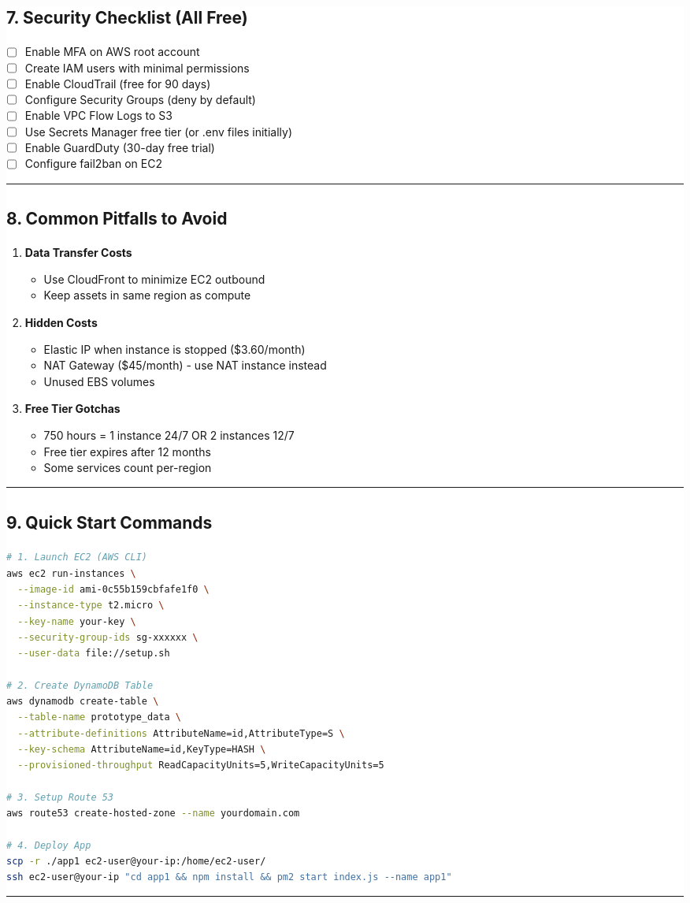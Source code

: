 
## 7. Security Checklist (All Free)

- [ ] Enable MFA on AWS root account
- [ ] Create IAM users with minimal permissions
- [ ] Enable CloudTrail (free for 90 days)
- [ ] Configure Security Groups (deny by default)
- [ ] Enable VPC Flow Logs to S3
- [ ] Use Secrets Manager free tier (or .env files initially)
- [ ] Enable GuardDuty (30-day free trial)
- [ ] Configure fail2ban on EC2

---

## 8. Common Pitfalls to Avoid

1. **Data Transfer Costs**
   - Use CloudFront to minimize EC2 outbound
   - Keep assets in same region as compute

2. **Hidden Costs**
   - Elastic IP when instance is stopped ($3.60/month)
   - NAT Gateway ($45/month) - use NAT instance instead
   - Unused EBS volumes

3. **Free Tier Gotchas**
   - 750 hours = 1 instance 24/7 OR 2 instances 12/7
   - Free tier expires after 12 months
   - Some services count per-region

---

## 9. Quick Start Commands

```bash
# 1. Launch EC2 (AWS CLI)
aws ec2 run-instances \
  --image-id ami-0c55b159cbfafe1f0 \
  --instance-type t2.micro \
  --key-name your-key \
  --security-group-ids sg-xxxxxx \
  --user-data file://setup.sh

# 2. Create DynamoDB Table
aws dynamodb create-table \
  --table-name prototype_data \
  --attribute-definitions AttributeName=id,AttributeType=S \
  --key-schema AttributeName=id,KeyType=HASH \
  --provisioned-throughput ReadCapacityUnits=5,WriteCapacityUnits=5

# 3. Setup Route 53
aws route53 create-hosted-zone --name yourdomain.com

# 4. Deploy App
scp -r ./app1 ec2-user@your-ip:/home/ec2-user/
ssh ec2-user@your-ip "cd app1 && npm install && pm2 start index.js --name app1"
```

---